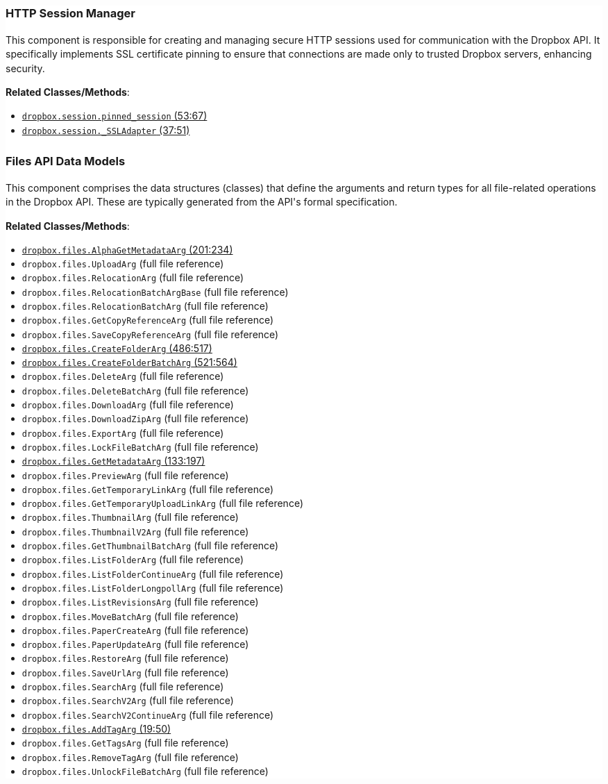 
### HTTP Session Manager
This component is responsible for creating and managing secure HTTP sessions used for communication with the Dropbox API. It specifically implements SSL certificate pinning to ensure that connections are made only to trusted Dropbox servers, enhancing security.


**Related Classes/Methods**:

- <a href="https://github.com/dropbox/dropbox-sdk-python/blob/master/dropbox/session.py#L53-L67" target="_blank" rel="noopener noreferrer">`dropbox.session.pinned_session` (53:67)</a>
- <a href="https://github.com/dropbox/dropbox-sdk-python/blob/master/dropbox/session.py#L37-L51" target="_blank" rel="noopener noreferrer">`dropbox.session._SSLAdapter` (37:51)</a>


### Files API Data Models
This component comprises the data structures (classes) that define the arguments and return types for all file-related operations in the Dropbox API. These are typically generated from the API's formal specification.


**Related Classes/Methods**:

- <a href="https://github.com/dropbox/dropbox-sdk-python/blob/master/dropbox/files.py#L201-L234" target="_blank" rel="noopener noreferrer">`dropbox.files.AlphaGetMetadataArg` (201:234)</a>
- `dropbox.files.UploadArg` (full file reference)
- `dropbox.files.RelocationArg` (full file reference)
- `dropbox.files.RelocationBatchArgBase` (full file reference)
- `dropbox.files.RelocationBatchArg` (full file reference)
- `dropbox.files.GetCopyReferenceArg` (full file reference)
- `dropbox.files.SaveCopyReferenceArg` (full file reference)
- <a href="https://github.com/dropbox/dropbox-sdk-python/blob/master/dropbox/files.py#L486-L517" target="_blank" rel="noopener noreferrer">`dropbox.files.CreateFolderArg` (486:517)</a>
- <a href="https://github.com/dropbox/dropbox-sdk-python/blob/master/dropbox/files.py#L521-L564" target="_blank" rel="noopener noreferrer">`dropbox.files.CreateFolderBatchArg` (521:564)</a>
- `dropbox.files.DeleteArg` (full file reference)
- `dropbox.files.DeleteBatchArg` (full file reference)
- `dropbox.files.DownloadArg` (full file reference)
- `dropbox.files.DownloadZipArg` (full file reference)
- `dropbox.files.ExportArg` (full file reference)
- `dropbox.files.LockFileBatchArg` (full file reference)
- <a href="https://github.com/dropbox/dropbox-sdk-python/blob/master/dropbox/files.py#L133-L197" target="_blank" rel="noopener noreferrer">`dropbox.files.GetMetadataArg` (133:197)</a>
- `dropbox.files.PreviewArg` (full file reference)
- `dropbox.files.GetTemporaryLinkArg` (full file reference)
- `dropbox.files.GetTemporaryUploadLinkArg` (full file reference)
- `dropbox.files.ThumbnailArg` (full file reference)
- `dropbox.files.ThumbnailV2Arg` (full file reference)
- `dropbox.files.GetThumbnailBatchArg` (full file reference)
- `dropbox.files.ListFolderArg` (full file reference)
- `dropbox.files.ListFolderContinueArg` (full file reference)
- `dropbox.files.ListFolderLongpollArg` (full file reference)
- `dropbox.files.ListRevisionsArg` (full file reference)
- `dropbox.files.MoveBatchArg` (full file reference)
- `dropbox.files.PaperCreateArg` (full file reference)
- `dropbox.files.PaperUpdateArg` (full file reference)
- `dropbox.files.RestoreArg` (full file reference)
- `dropbox.files.SaveUrlArg` (full file reference)
- `dropbox.files.SearchArg` (full file reference)
- `dropbox.files.SearchV2Arg` (full file reference)
- `dropbox.files.SearchV2ContinueArg` (full file reference)
- <a href="https://github.com/dropbox/dropbox-sdk-python/blob/master/dropbox/files.py#L19-L50" target="_blank" rel="noopener noreferrer">`dropbox.files.AddTagArg` (19:50)</a>
- `dropbox.files.GetTagsArg` (full file reference)
- `dropbox.files.RemoveTagArg` (full file reference)
- `dropbox.files.UnlockFileBatchArg` (full file reference)